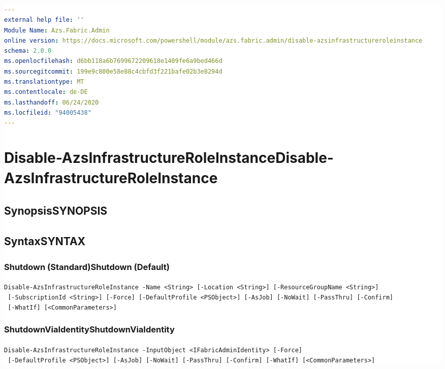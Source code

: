 ```yaml
---
external help file: ''
Module Name: Azs.Fabric.Admin
online version: https://docs.microsoft.com/powershell/module/azs.fabric.admin/disable-azsinfrastructureroleinstance
schema: 2.0.0
ms.openlocfilehash: d6bb118a6b7699672209618e1409fe6a9bed466d
ms.sourcegitcommit: 199e9c800e58e88c4cbfd3f221bafe02b3e8294d
ms.translationtype: MT
ms.contentlocale: de-DE
ms.lasthandoff: 06/24/2020
ms.locfileid: "94005438"
---
```

# <span data-ttu-id="3ef4e-101">Disable-AzsInfrastructureRoleInstance</span><span class="sxs-lookup"><span data-stu-id="3ef4e-101">Disable-AzsInfrastructureRoleInstance</span></span>

## <span data-ttu-id="3ef4e-102">Synopsis</span><span class="sxs-lookup"><span data-stu-id="3ef4e-102">SYNOPSIS</span></span>


## <span data-ttu-id="3ef4e-103">Syntax</span><span class="sxs-lookup"><span data-stu-id="3ef4e-103">SYNTAX</span></span>

### <span data-ttu-id="3ef4e-104">Shutdown (Standard)</span><span class="sxs-lookup"><span data-stu-id="3ef4e-104">Shutdown (Default)</span></span>
```
Disable-AzsInfrastructureRoleInstance -Name <String> [-Location <String>] [-ResourceGroupName <String>]
 [-SubscriptionId <String>] [-Force] [-DefaultProfile <PSObject>] [-AsJob] [-NoWait] [-PassThru] [-Confirm]
 [-WhatIf] [<CommonParameters>]
```

### <span data-ttu-id="3ef4e-105">ShutdownViaIdentity</span><span class="sxs-lookup"><span data-stu-id="3ef4e-105">ShutdownViaIdentity</span></span>
```
Disable-AzsInfrastructureRoleInstance -InputObject <IFabricAdminIdentity> [-Force]
 [-DefaultProfile <PSObject>] [-AsJob] [-NoWait] [-PassThru] [-Confirm] [-WhatIf] [<CommonParameters>]
```
